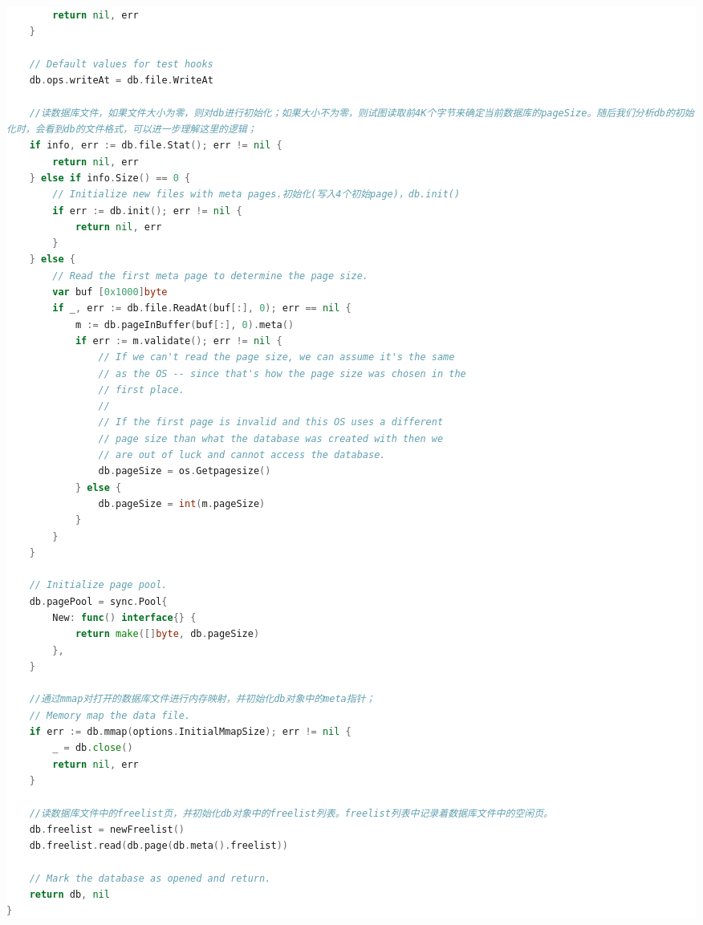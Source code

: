 ```go
		return nil, err
	}

	// Default values for test hooks
	db.ops.writeAt = db.file.WriteAt

    //读数据库文件，如果文件大小为零，则对db进行初始化；如果大小不为零，则试图读取前4K个字节来确定当前数据库的pageSize。随后我们分析db的初始化时，会看到db的文件格式，可以进一步理解这里的逻辑；
	if info, err := db.file.Stat(); err != nil {
		return nil, err
	} else if info.Size() == 0 {     
		// Initialize new files with meta pages.初始化(写入4个初始page)，db.init()
		if err := db.init(); err != nil {
			return nil, err
		}
	} else {
		// Read the first meta page to determine the page size.
		var buf [0x1000]byte
		if _, err := db.file.ReadAt(buf[:], 0); err == nil {
			m := db.pageInBuffer(buf[:], 0).meta()
			if err := m.validate(); err != nil {
				// If we can't read the page size, we can assume it's the same
				// as the OS -- since that's how the page size was chosen in the
				// first place.
				//
				// If the first page is invalid and this OS uses a different
				// page size than what the database was created with then we
				// are out of luck and cannot access the database.
				db.pageSize = os.Getpagesize()
			} else {
				db.pageSize = int(m.pageSize)
			}
		}
	}

	// Initialize page pool.
	db.pagePool = sync.Pool{
		New: func() interface{} {
			return make([]byte, db.pageSize)
		},
	}

    //通过mmap对打开的数据库文件进行内存映射，并初始化db对象中的meta指针；
	// Memory map the data file.
	if err := db.mmap(options.InitialMmapSize); err != nil {
		_ = db.close()
		return nil, err
	}

    //读数据库文件中的freelist页，并初始化db对象中的freelist列表。freelist列表中记录着数据库文件中的空闲页。
	db.freelist = newFreelist()
	db.freelist.read(db.page(db.meta().freelist))

	// Mark the database as opened and return.
	return db, nil
}

```
